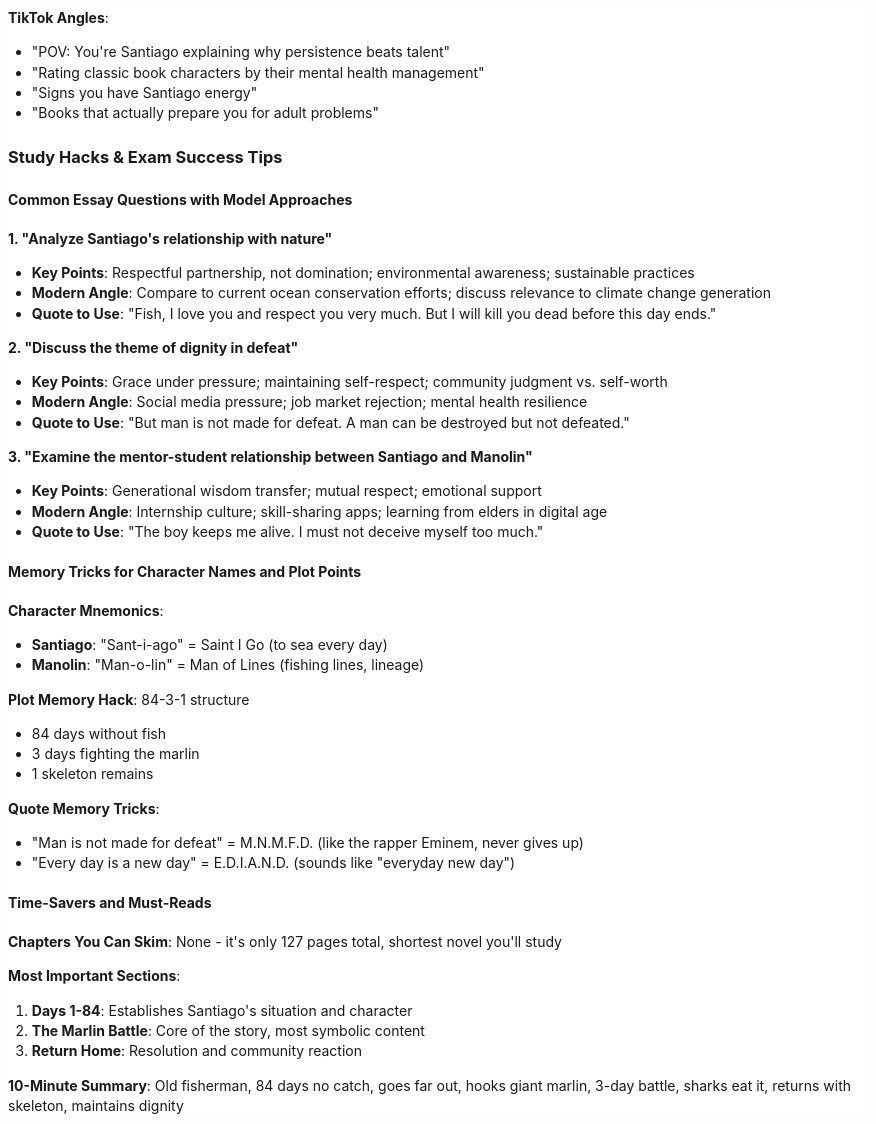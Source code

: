 **TikTok Angles**:
- "POV: You're Santiago explaining why persistence beats talent"
- "Rating classic book characters by their mental health management"
- "Signs you have Santiago energy"
- "Books that actually prepare you for adult problems"

### Study Hacks & Exam Success Tips

#### Common Essay Questions with Model Approaches

**1. "Analyze Santiago's relationship with nature"**
- **Key Points**: Respectful partnership, not domination; environmental awareness; sustainable practices
- **Modern Angle**: Compare to current ocean conservation efforts; discuss relevance to climate change generation
- **Quote to Use**: "Fish, I love you and respect you very much. But I will kill you dead before this day ends."

**2. "Discuss the theme of dignity in defeat"**
- **Key Points**: Grace under pressure; maintaining self-respect; community judgment vs. self-worth
- **Modern Angle**: Social media pressure; job market rejection; mental health resilience
- **Quote to Use**: "But man is not made for defeat. A man can be destroyed but not defeated."

**3. "Examine the mentor-student relationship between Santiago and Manolin"**
- **Key Points**: Generational wisdom transfer; mutual respect; emotional support
- **Modern Angle**: Internship culture; skill-sharing apps; learning from elders in digital age
- **Quote to Use**: "The boy keeps me alive. I must not deceive myself too much."

#### Memory Tricks for Character Names and Plot Points

**Character Mnemonics**:
- **Santiago**: "Sant-i-ago" = Saint I Go (to sea every day)
- **Manolin**: "Man-o-lin" = Man of Lines (fishing lines, lineage)

**Plot Memory Hack**: 84-3-1 structure
- 84 days without fish
- 3 days fighting the marlin
- 1 skeleton remains

**Quote Memory Tricks**:
- "Man is not made for defeat" = M.N.M.F.D. (like the rapper Eminem, never gives up)
- "Every day is a new day" = E.D.I.A.N.D. (sounds like "everyday new day")

#### Time-Savers and Must-Reads

**Chapters You Can Skim**: None - it's only 127 pages total, shortest novel you'll study

**Most Important Sections**:
1. **Days 1-84**: Establishes Santiago's situation and character
2. **The Marlin Battle**: Core of the story, most symbolic content
3. **Return Home**: Resolution and community reaction

**10-Minute Summary**: Old fisherman, 84 days no catch, goes far out, hooks giant marlin, 3-day battle, sharks eat it, returns with skeleton, maintains dignity
